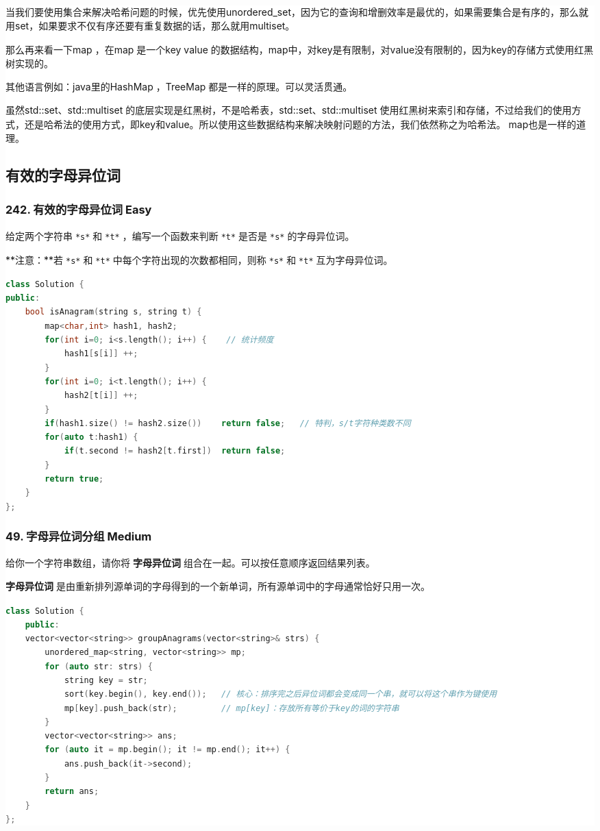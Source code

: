 当我们要使用集合来解决哈希问题的时候，优先使用unordered_set，因为它的查询和增删效率是最优的，如果需要集合是有序的，那么就用set，如果要求不仅有序还要有重复数据的话，那么就用multiset。

那么再来看一下map ，在map 是一个key value 的数据结构，map中，对key是有限制，对value没有限制的，因为key的存储方式使用红黑树实现的。

其他语言例如：java里的HashMap ，TreeMap 都是一样的原理。可以灵活贯通。

虽然std::set、std::multiset 的底层实现是红黑树，不是哈希表，std::set、std::multiset 使用红黑树来索引和存储，不过给我们的使用方式，还是哈希法的使用方式，即key和value。所以使用这些数据结构来解决映射问题的方法，我们依然称之为哈希法。 map也是一样的道理。



## 有效的字母异位词

### 242. 有效的字母异位词  Easy

给定两个字符串 `*s*` 和 `*t*` ，编写一个函数来判断 `*t*` 是否是 `*s*` 的字母异位词。

**注意：**若 `*s*` 和 `*t*` 中每个字符出现的次数都相同，则称 `*s*` 和 `*t*` 互为字母异位词。

```cpp
class Solution {
public:
    bool isAnagram(string s, string t) {
        map<char,int> hash1, hash2;
        for(int i=0; i<s.length(); i++) {    // 统计频度
            hash1[s[i]] ++;
        }
        for(int i=0; i<t.length(); i++) {
            hash2[t[i]] ++;
        }
        if(hash1.size() != hash2.size())    return false;   // 特判，s/t字符种类数不同
        for(auto t:hash1) {
            if(t.second != hash2[t.first])  return false;
        }
        return true;
    }
};
```

### 49. 字母异位词分组  Medium

给你一个字符串数组，请你将 **字母异位词** 组合在一起。可以按任意顺序返回结果列表。

**字母异位词** 是由重新排列源单词的字母得到的一个新单词，所有源单词中的字母通常恰好只用一次。

```cpp
class Solution {
    public:
    vector<vector<string>> groupAnagrams(vector<string>& strs) {
        unordered_map<string, vector<string>> mp;
        for (auto str: strs) {
            string key = str;
            sort(key.begin(), key.end());   // 核心：排序完之后异位词都会变成同一个串，就可以将这个串作为键使用
            mp[key].push_back(str);         // mp[key]：存放所有等价于key的词的字符串
        }
        vector<vector<string>> ans;
        for (auto it = mp.begin(); it != mp.end(); it++) {
            ans.push_back(it->second);
        }
        return ans;
    }
};
```
